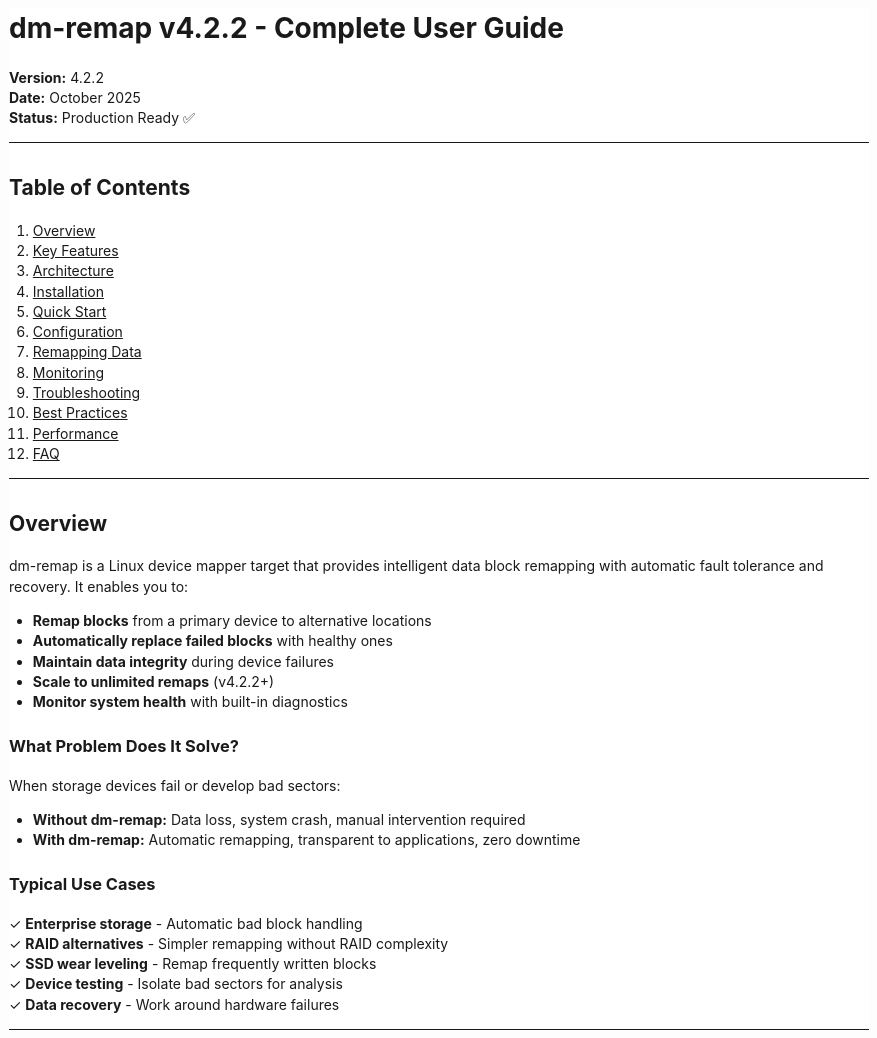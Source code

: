 # dm-remap v4.2.2 - Complete User Guide

**Version:** 4.2.2  
**Date:** October 2025  
**Status:** Production Ready ✅

---

## Table of Contents

1. [Overview](#overview)
2. [Key Features](#key-features)
3. [Architecture](#architecture)
4. [Installation](#installation)
5. [Quick Start](#quick-start)
6. [Configuration](#configuration)
7. [Remapping Data](#remapping-data)
8. [Monitoring](#monitoring)
9. [Troubleshooting](#troubleshooting)
10. [Best Practices](#best-practices)
11. [Performance](#performance)
12. [FAQ](#faq)

---

## Overview

dm-remap is a Linux device mapper target that provides intelligent data block remapping with automatic fault tolerance and recovery. It enables you to:

- **Remap blocks** from a primary device to alternative locations
- **Automatically replace failed blocks** with healthy ones
- **Maintain data integrity** during device failures
- **Scale to unlimited remaps** (v4.2.2+)
- **Monitor system health** with built-in diagnostics

### What Problem Does It Solve?

When storage devices fail or develop bad sectors:
- **Without dm-remap:** Data loss, system crash, manual intervention required
- **With dm-remap:** Automatic remapping, transparent to applications, zero downtime

### Typical Use Cases

✓ **Enterprise storage** - Automatic bad block handling  
✓ **RAID alternatives** - Simpler remapping without RAID complexity  
✓ **SSD wear leveling** - Remap frequently written blocks  
✓ **Device testing** - Isolate bad sectors for analysis  
✓ **Data recovery** - Work around hardware failures  

---
